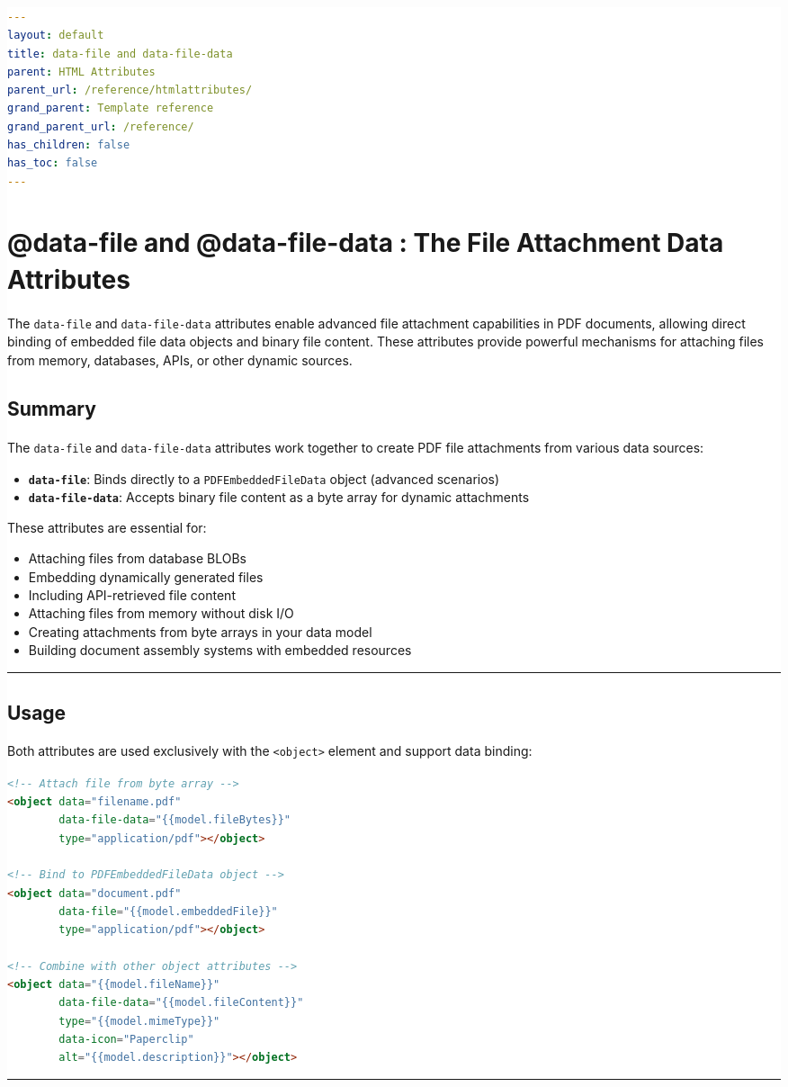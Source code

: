 ```yaml
---
layout: default
title: data-file and data-file-data
parent: HTML Attributes
parent_url: /reference/htmlattributes/
grand_parent: Template reference
grand_parent_url: /reference/
has_children: false
has_toc: false
---
```


# @data-file and @data-file-data : The File Attachment Data Attributes

The `data-file` and `data-file-data` attributes enable advanced file attachment capabilities in PDF documents, allowing direct binding of embedded file data objects and binary file content. These attributes provide powerful mechanisms for attaching files from memory, databases, APIs, or other dynamic sources.

## Summary

The `data-file` and `data-file-data` attributes work together to create PDF file attachments from various data sources:

- **`data-file`**: Binds directly to a `PDFEmbeddedFileData` object (advanced scenarios)
- **`data-file-data`**: Accepts binary file content as a byte array for dynamic attachments

These attributes are essential for:
- Attaching files from database BLOBs
- Embedding dynamically generated files
- Including API-retrieved file content
- Attaching files from memory without disk I/O
- Creating attachments from byte arrays in your data model
- Building document assembly systems with embedded resources

---

## Usage

Both attributes are used exclusively with the `<object>` element and support data binding:

```html
<!-- Attach file from byte array -->
<object data="filename.pdf"
        data-file-data="{{model.fileBytes}}"
        type="application/pdf"></object>

<!-- Bind to PDFEmbeddedFileData object -->
<object data="document.pdf"
        data-file="{{model.embeddedFile}}"
        type="application/pdf"></object>

<!-- Combine with other object attributes -->
<object data="{{model.fileName}}"
        data-file-data="{{model.fileContent}}"
        type="{{model.mimeType}}"
        data-icon="Paperclip"
        alt="{{model.description}}"></object>
```

---